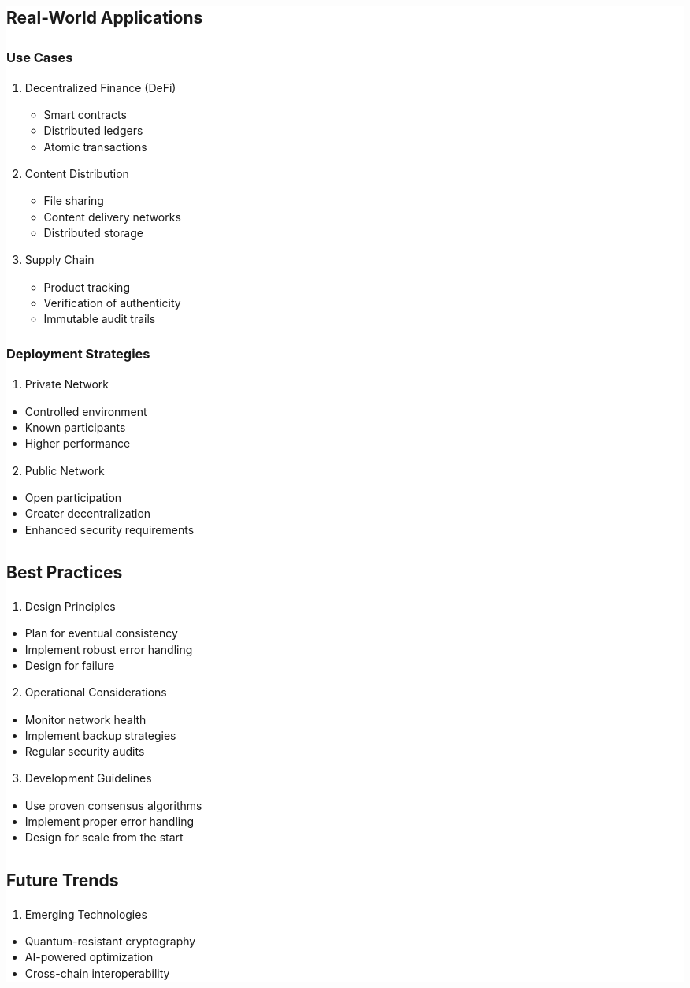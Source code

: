## Real-World Applications

### Use Cases
1. Decentralized Finance (DeFi)
   - Smart contracts
   - Distributed ledgers
   - Atomic transactions

2. Content Distribution
   - File sharing
   - Content delivery networks
   - Distributed storage

3. Supply Chain
   - Product tracking
   - Verification of authenticity
   - Immutable audit trails

### Deployment Strategies

1. Private Network
- Controlled environment
- Known participants
- Higher performance

2. Public Network
- Open participation
- Greater decentralization
- Enhanced security requirements

## Best Practices

1. Design Principles
- Plan for eventual consistency
- Implement robust error handling
- Design for failure

2. Operational Considerations
- Monitor network health
- Implement backup strategies
- Regular security audits

3. Development Guidelines
- Use proven consensus algorithms
- Implement proper error handling
- Design for scale from the start

## Future Trends

1. Emerging Technologies
- Quantum-resistant cryptography
- AI-powered optimization
- Cross-chain interoperability

